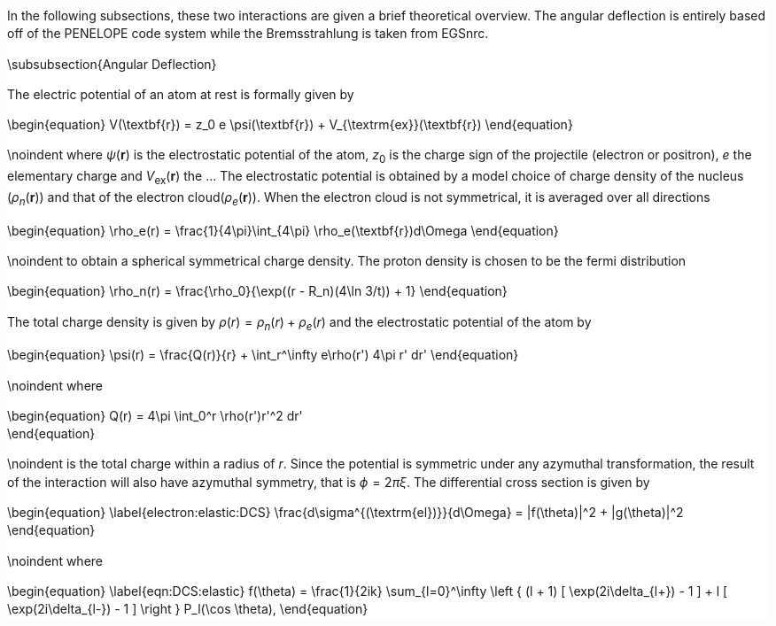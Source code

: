 In the following subsections, these two interactions are given a brief theoretical overview. The angular deflection is entirely based off of the PENELOPE code system while the Bremsstrahlung is taken from EGSnrc.

\subsubsection{Angular Deflection}

The electric potential of an atom at rest is formally given by

\begin{equation}
    V(\textbf{r}) = z_0 e \psi(\textbf{r}) +  V_{\textrm{ex}}(\textbf{r})
\end{equation}

\noindent where $\psi(\textbf{r})$ is the electrostatic potential of the atom, $z_0$ is the charge sign of the projectile (electron or positron), $e$ the elementary charge and $V_{\textrm{ex}}(\textbf{r})$ the ... The electrostatic potential is obtained by a model choice of charge density of the nucleus ($\rho_n(\textbf{r})$) and that of the electron cloud($\rho_e(\textbf{r})$). When the electron cloud is not symmetrical, it is averaged over all directions


\begin{equation}
    \rho_e(r) = \frac{1}{4\pi}\int_{4\pi} \rho_e(\textbf{r})d\Omega 
\end{equation}

\noindent to obtain a spherical symmetrical charge density. The proton density is chosen to be the fermi distribution

\begin{equation}
    \rho_n(r) = \frac{\rho_0}{\exp((r - R_n)(4\ln 3/t)) + 1} 
\end{equation}

The total charge density is given by $\rho(r) = \rho_n(r) + \rho_e(r)$ and the electrostatic potential of the atom by

\begin{equation}
    \psi(r) = \frac{Q(r)}{r} + \int_r^\infty e\rho(r') 4\pi r' dr' 
\end{equation}

\noindent where 

\begin{equation}
    Q(r) = 4\pi \int_0^r \rho(r')r'^2 dr'    
\end{equation}

\noindent is the total charge within a radius of $r$. 
Since the potential is symmetric under any azymuthal transformation, the result of the interaction will also have azymuthal symmetry, that is $\phi = 2 \pi \xi$. The differential cross section is given by 

\begin{equation} \label{electron:elastic:DCS}
    \frac{d\sigma^{(\textrm{el})}}{d\Omega} = |f(\theta)|^2 + |g(\theta)|^2
\end{equation}

\noindent where

\begin{equation} \label{eqn:DCS:elastic}
    f(\theta) = \frac{1}{2ik} \sum_{l=0}^\infty
   \left \{
        (l + 1) [
                \exp(2i\delta_{l+}) - 1
                ]
                + 
                l [
                \exp(2i\delta_{l-}) - 1
                ] 
    \right \} 
    P_l(\cos \theta),
\end{equation}
